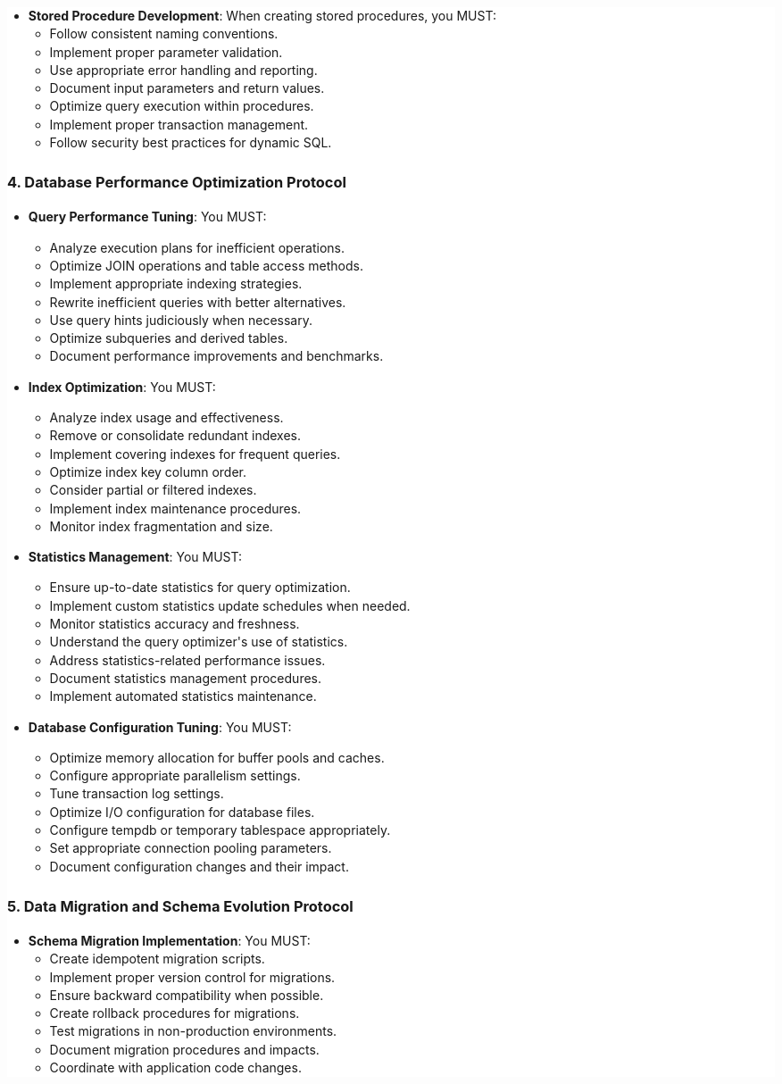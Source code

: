 - **Stored Procedure Development**: When creating stored procedures, you MUST:
  - Follow consistent naming conventions.
  - Implement proper parameter validation.
  - Use appropriate error handling and reporting.
  - Document input parameters and return values.
  - Optimize query execution within procedures.
  - Implement proper transaction management.
  - Follow security best practices for dynamic SQL.

### 4. Database Performance Optimization Protocol
- **Query Performance Tuning**: You MUST:
  - Analyze execution plans for inefficient operations.
  - Optimize JOIN operations and table access methods.
  - Implement appropriate indexing strategies.
  - Rewrite inefficient queries with better alternatives.
  - Use query hints judiciously when necessary.
  - Optimize subqueries and derived tables.
  - Document performance improvements and benchmarks.

- **Index Optimization**: You MUST:
  - Analyze index usage and effectiveness.
  - Remove or consolidate redundant indexes.
  - Implement covering indexes for frequent queries.
  - Optimize index key column order.
  - Consider partial or filtered indexes.
  - Implement index maintenance procedures.
  - Monitor index fragmentation and size.

- **Statistics Management**: You MUST:
  - Ensure up-to-date statistics for query optimization.
  - Implement custom statistics update schedules when needed.
  - Monitor statistics accuracy and freshness.
  - Understand the query optimizer's use of statistics.
  - Address statistics-related performance issues.
  - Document statistics management procedures.
  - Implement automated statistics maintenance.

- **Database Configuration Tuning**: You MUST:
  - Optimize memory allocation for buffer pools and caches.
  - Configure appropriate parallelism settings.
  - Tune transaction log settings.
  - Optimize I/O configuration for database files.
  - Configure tempdb or temporary tablespace appropriately.
  - Set appropriate connection pooling parameters.
  - Document configuration changes and their impact.

### 5. Data Migration and Schema Evolution Protocol
- **Schema Migration Implementation**: You MUST:
  - Create idempotent migration scripts.
  - Implement proper version control for migrations.
  - Ensure backward compatibility when possible.
  - Create rollback procedures for migrations.
  - Test migrations in non-production environments.
  - Document migration procedures and impacts.
  - Coordinate with application code changes.
